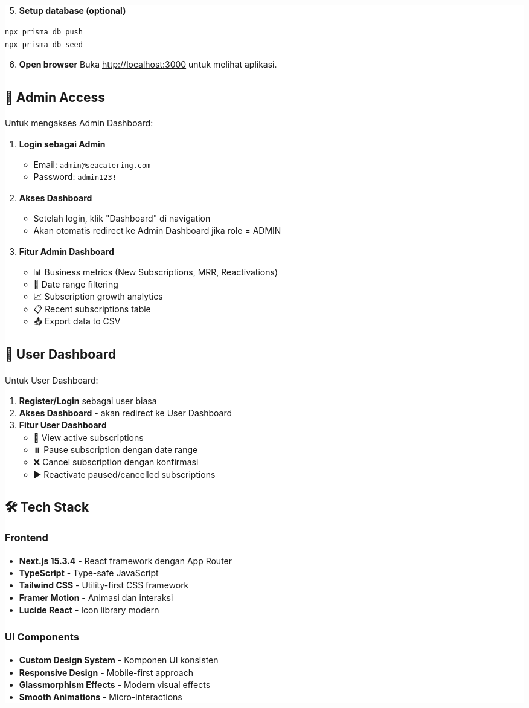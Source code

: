 5. **Setup database (optional)**
```bash
npx prisma db push
npx prisma db seed
```

6. **Open browser**
Buka [http://localhost:3000](http://localhost:3000) untuk melihat aplikasi.

## 👤 Admin Access

Untuk mengakses Admin Dashboard:

1. **Login sebagai Admin**
   - Email: `admin@seacatering.com`  
   - Password: `admin123!`

2. **Akses Dashboard**
   - Setelah login, klik "Dashboard" di navigation
   - Akan otomatis redirect ke Admin Dashboard jika role = ADMIN

3. **Fitur Admin Dashboard**
   - 📊 Business metrics (New Subscriptions, MRR, Reactivations)
   - 📅 Date range filtering
   - 📈 Subscription growth analytics
   - 📋 Recent subscriptions table
   - 📤 Export data to CSV

## 🔐 User Dashboard

Untuk User Dashboard:

1. **Register/Login** sebagai user biasa
2. **Akses Dashboard** - akan redirect ke User Dashboard
3. **Fitur User Dashboard**
   - 👀 View active subscriptions
   - ⏸️ Pause subscription dengan date range
   - ❌ Cancel subscription dengan konfirmasi
   - ▶️ Reactivate paused/cancelled subscriptions

## 🛠️ Tech Stack

### Frontend
- **Next.js 15.3.4** - React framework dengan App Router
- **TypeScript** - Type-safe JavaScript
- **Tailwind CSS** - Utility-first CSS framework
- **Framer Motion** - Animasi dan interaksi
- **Lucide React** - Icon library modern

### UI Components
- **Custom Design System** - Komponen UI konsisten
- **Responsive Design** - Mobile-first approach
- **Glassmorphism Effects** - Modern visual effects
- **Smooth Animations** - Micro-interactions
